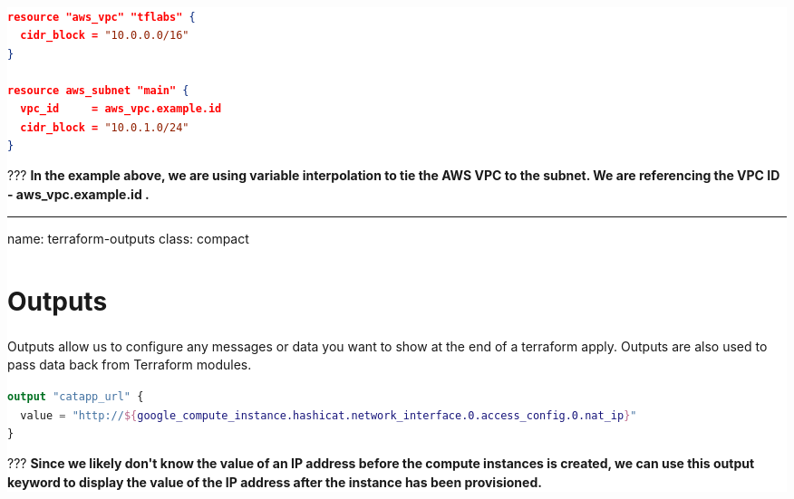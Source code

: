 ```JSON
resource "aws_vpc" "tflabs" {
  cidr_block = "10.0.0.0/16"
}

resource aws_subnet "main" {
  vpc_id     = aws_vpc.example.id
  cidr_block = "10.0.1.0/24"
}
```

???
**In the example above, we are using variable interpolation to tie the AWS VPC to the subnet. We are referencing the VPC ID - aws_vpc.example.id .**

---
name: terraform-outputs
class: compact
# Outputs
Outputs allow us to configure any messages or data you want to show at the end of a terraform apply. Outputs are also used to pass data back from Terraform modules.

```terraform
output "catapp_url" {
  value = "http://${google_compute_instance.hashicat.network_interface.0.access_config.0.nat_ip}"
}
```

???
**Since we likely don't know the value of an IP address before the compute instances is created, we can use this output keyword to display the value of the IP address after the instance has been provisioned.**